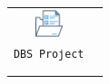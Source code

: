 <table height='300px' align='right'>
<tr>
  
  <td align=center>
   <a href="https://github.com/Gabset07/DBS-Movie" target="_blank">
      <img align="center" height='30px' src="./componentes/folder.png"/>
    </a>
    <sub><pre>DBS Project</pre></sub>
  </td>



  
<td align=center>
   <a href="https://github.com/Gabset07/Kakegurui-page" target="_blank">
